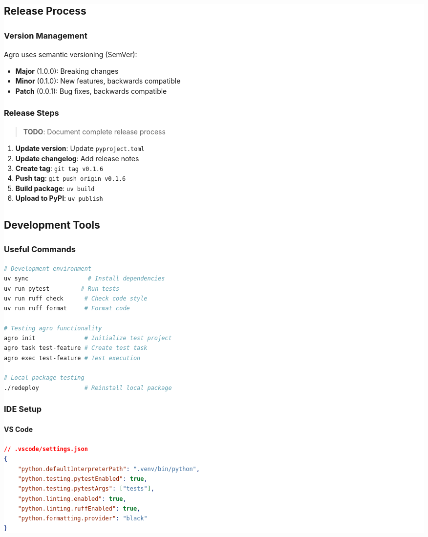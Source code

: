 ## Release Process

### Version Management

Agro uses semantic versioning (SemVer):
- **Major** (1.0.0): Breaking changes
- **Minor** (0.1.0): New features, backwards compatible
- **Patch** (0.0.1): Bug fixes, backwards compatible

### Release Steps

> **TODO**: Document complete release process

1. **Update version**: Update `pyproject.toml`
2. **Update changelog**: Add release notes
3. **Create tag**: `git tag v0.1.6`
4. **Push tag**: `git push origin v0.1.6`
5. **Build package**: `uv build`
6. **Upload to PyPI**: `uv publish`

## Development Tools

### Useful Commands

```bash
# Development environment
uv sync                 # Install dependencies
uv run pytest         # Run tests
uv run ruff check      # Check code style
uv run ruff format     # Format code

# Testing agro functionality
agro init              # Initialize test project
agro task test-feature # Create test task
agro exec test-feature # Test execution

# Local package testing
./redeploy             # Reinstall local package
```

### IDE Setup

#### VS Code

```json
// .vscode/settings.json
{
    "python.defaultInterpreterPath": ".venv/bin/python",
    "python.testing.pytestEnabled": true,
    "python.testing.pytestArgs": ["tests"],
    "python.linting.enabled": true,
    "python.linting.ruffEnabled": true,
    "python.formatting.provider": "black"
}
```
